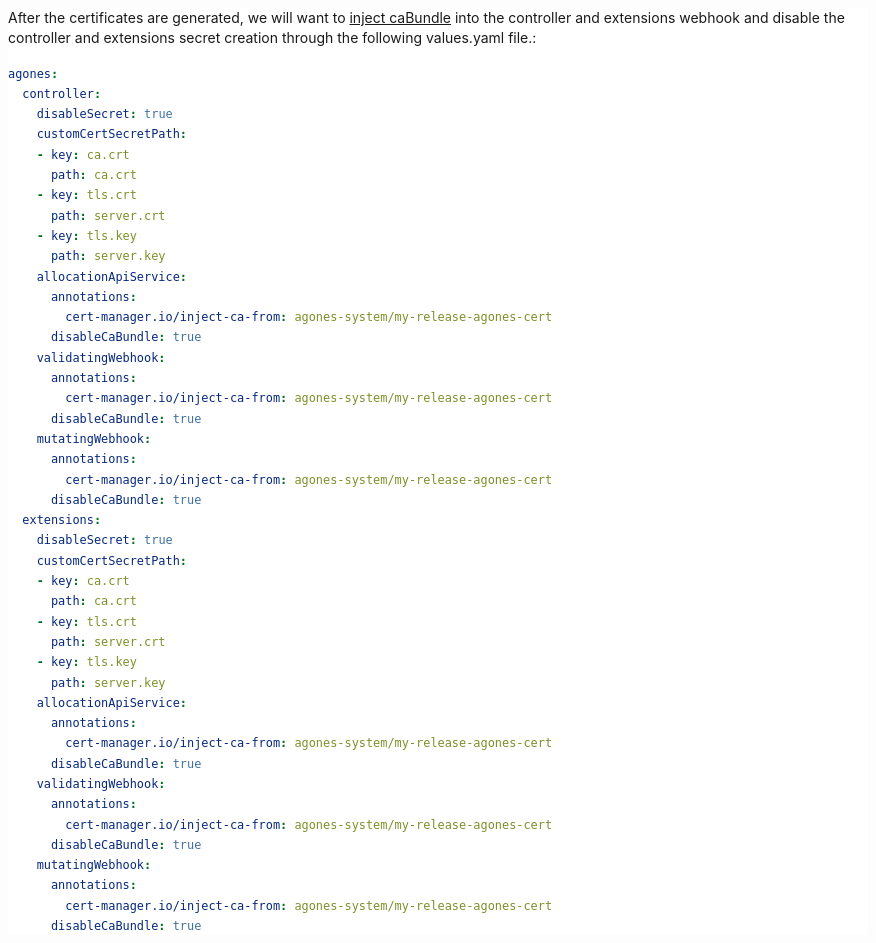 ```bash
```

After the certificates are generated, we will want to [inject caBundle](https://cert-manager.io/docs/concepts/ca-injector/) into the controller and extensions webhook and disable the controller and extensions secret creation through the following values.yaml file.:

```yaml
agones:
  controller:
    disableSecret: true
    customCertSecretPath:
    - key: ca.crt
      path: ca.crt
    - key: tls.crt
      path: server.crt
    - key: tls.key
      path: server.key
    allocationApiService:
      annotations:
        cert-manager.io/inject-ca-from: agones-system/my-release-agones-cert
      disableCaBundle: true
    validatingWebhook:
      annotations:
        cert-manager.io/inject-ca-from: agones-system/my-release-agones-cert
      disableCaBundle: true
    mutatingWebhook:
      annotations:
        cert-manager.io/inject-ca-from: agones-system/my-release-agones-cert
      disableCaBundle: true
  extensions:
    disableSecret: true
    customCertSecretPath:
    - key: ca.crt
      path: ca.crt
    - key: tls.crt
      path: server.crt
    - key: tls.key
      path: server.key
    allocationApiService:
      annotations:
        cert-manager.io/inject-ca-from: agones-system/my-release-agones-cert
      disableCaBundle: true
    validatingWebhook:
      annotations:
        cert-manager.io/inject-ca-from: agones-system/my-release-agones-cert
      disableCaBundle: true
    mutatingWebhook:
      annotations:
        cert-manager.io/inject-ca-from: agones-system/my-release-agones-cert
      disableCaBundle: true
```
